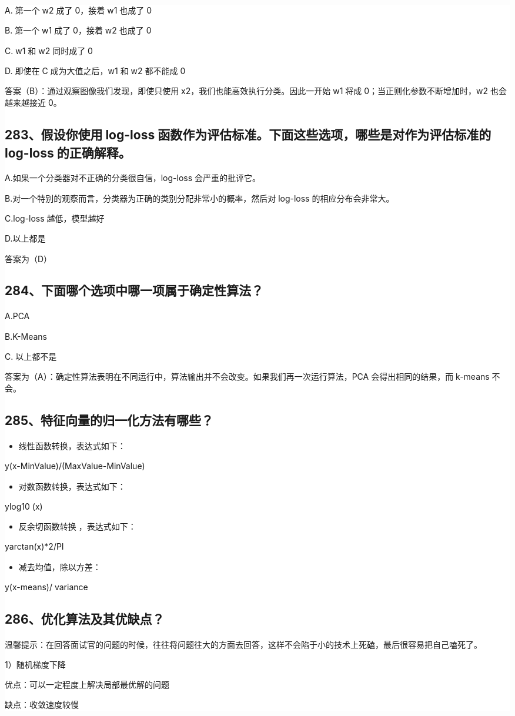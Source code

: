 A. 第一个 w2 成了 0，接着 w1 也成了 0

B. 第一个 w1 成了 0，接着 w2 也成了 0

C. w1 和 w2 同时成了 0

D. 即使在 C 成为大值之后，w1 和 w2 都不能成 0

答案（B）：通过观察图像我们发现，即使只使用 x2，我们也能高效执行分类。因此一开始 w1 将成 0；当正则化参数不断增加时，w2 也会越来越接近 0。

## 283、假设你使用 log-loss 函数作为评估标准。下面这些选项，哪些是对作为评估标准的 log-loss 的正确解释。

A.如果一个分类器对不正确的分类很自信，log-loss 会严重的批评它。

B.对一个特别的观察而言，分类器为正确的类别分配非常小的概率，然后对 log-loss 的相应分布会非常大。

C.log-loss 越低，模型越好

D.以上都是

答案为（D）

## 284、下面哪个选项中哪一项属于确定性算法？

A.PCA

B.K-Means

C. 以上都不是

答案为（A）：确定性算法表明在不同运行中，算法输出并不会改变。如果我们再一次运行算法，PCA 会得出相同的结果，而 k-means 不会。

## 285、特征向量的归一化方法有哪些？

*   线性函数转换，表达式如下：

y(x-MinValue)/(MaxValue-MinValue)

*   对数函数转换，表达式如下：

ylog10 (x)

*   反余切函数转换 ，表达式如下：

yarctan(x)\*2/PI

*   减去均值，除以方差：

y(x-means)/ variance

## 286、优化算法及其优缺点？

温馨提示：在回答面试官的问题的时候，往往将问题往大的方面去回答，这样不会陷于小的技术上死磕，最后很容易把自己嗑死了。

1）随机梯度下降

优点：可以一定程度上解决局部最优解的问题

缺点：收敛速度较慢
